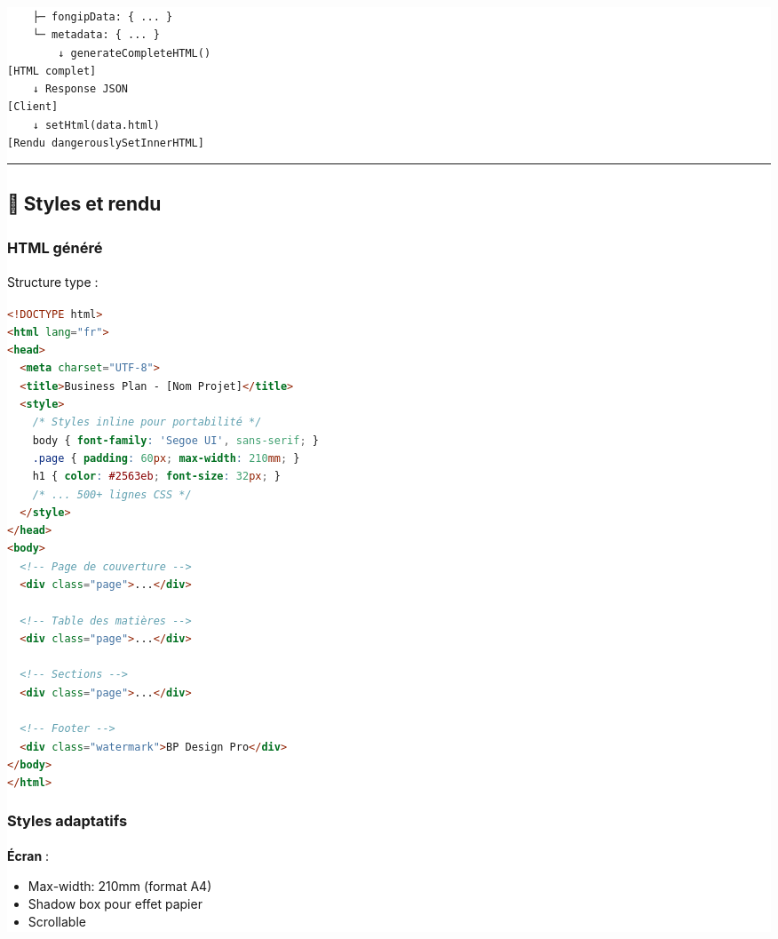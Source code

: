 ```
    ├─ fongipData: { ... }
    └─ metadata: { ... }
        ↓ generateCompleteHTML()
[HTML complet]
    ↓ Response JSON
[Client]
    ↓ setHtml(data.html)
[Rendu dangerouslySetInnerHTML]
```

---

## 🎨 Styles et rendu

### HTML généré

Structure type :
```html
<!DOCTYPE html>
<html lang="fr">
<head>
  <meta charset="UTF-8">
  <title>Business Plan - [Nom Projet]</title>
  <style>
    /* Styles inline pour portabilité */
    body { font-family: 'Segoe UI', sans-serif; }
    .page { padding: 60px; max-width: 210mm; }
    h1 { color: #2563eb; font-size: 32px; }
    /* ... 500+ lignes CSS */
  </style>
</head>
<body>
  <!-- Page de couverture -->
  <div class="page">...</div>

  <!-- Table des matières -->
  <div class="page">...</div>

  <!-- Sections -->
  <div class="page">...</div>

  <!-- Footer -->
  <div class="watermark">BP Design Pro</div>
</body>
</html>
```

### Styles adaptatifs

**Écran** :
- Max-width: 210mm (format A4)
- Shadow box pour effet papier
- Scrollable
